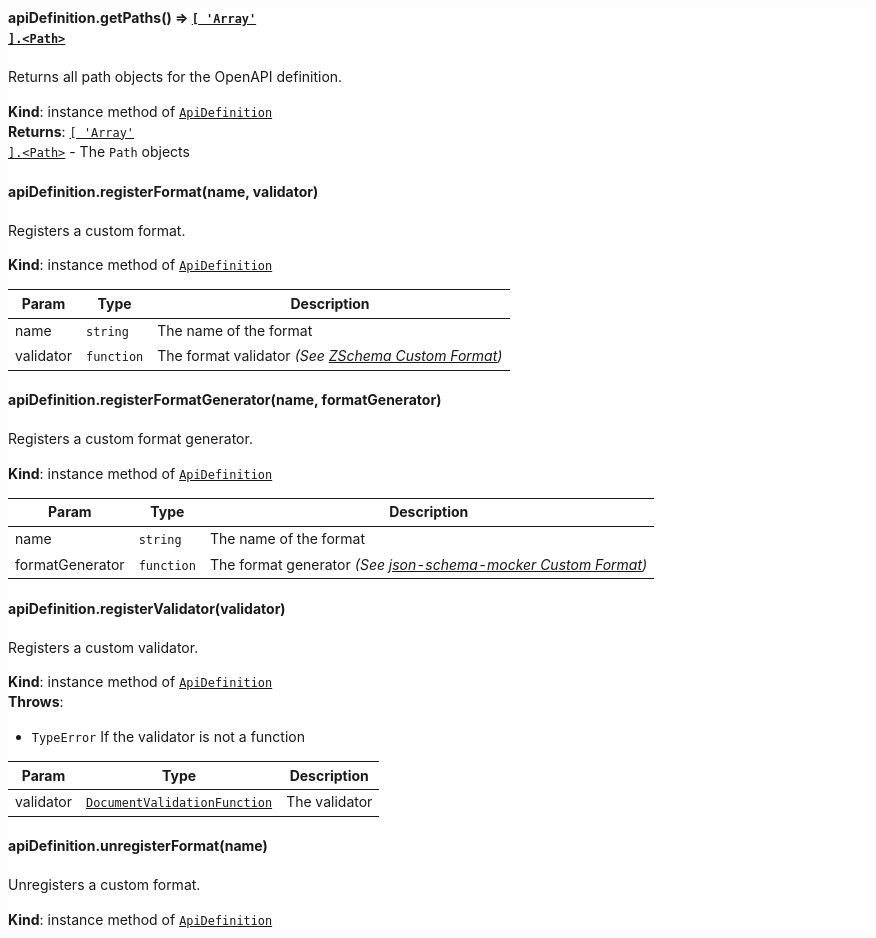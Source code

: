 #### apiDefinition.getPaths() ⇒ <code>[[ &#x27;Array&#x27; ].&lt;Path&gt;](#module_sway.Path)</code>
Returns all path objects for the OpenAPI definition.

**Kind**: instance method of <code>[ApiDefinition](#module_sway.ApiDefinition)</code>  
**Returns**: <code>[[ &#x27;Array&#x27; ].&lt;Path&gt;](#module_sway.Path)</code> - The `Path` objects  
<a name="module_sway.ApiDefinition+registerFormat"></a>

#### apiDefinition.registerFormat(name, validator)
Registers a custom format.

**Kind**: instance method of <code>[ApiDefinition](#module_sway.ApiDefinition)</code>  

| Param | Type | Description |
| --- | --- | --- |
| name | <code>string</code> | The name of the format |
| validator | <code>function</code> | The format validator *(See [ZSchema Custom Format](https://github.com/zaggino/z-schema#register-a-custom-format))* |

<a name="module_sway.ApiDefinition+registerFormatGenerator"></a>

#### apiDefinition.registerFormatGenerator(name, formatGenerator)
Registers a custom format generator.

**Kind**: instance method of <code>[ApiDefinition](#module_sway.ApiDefinition)</code>  

| Param | Type | Description |
| --- | --- | --- |
| name | <code>string</code> | The name of the format |
| formatGenerator | <code>function</code> | The format generator *(See [json-schema-mocker Custom Format](https://github.com/json-schema-faker/json-schema-faker#custom-formats))* |

<a name="module_sway.ApiDefinition+registerValidator"></a>

#### apiDefinition.registerValidator(validator)
Registers a custom validator.

**Kind**: instance method of <code>[ApiDefinition](#module_sway.ApiDefinition)</code>  
**Throws**:

- <code>TypeError</code> If the validator is not a function


| Param | Type | Description |
| --- | --- | --- |
| validator | <code>[DocumentValidationFunction](#module_sway.DocumentValidationFunction)</code> | The validator |

<a name="module_sway.ApiDefinition+unregisterFormat"></a>

#### apiDefinition.unregisterFormat(name)
Unregisters a custom format.

**Kind**: instance method of <code>[ApiDefinition](#module_sway.ApiDefinition)</code>  
